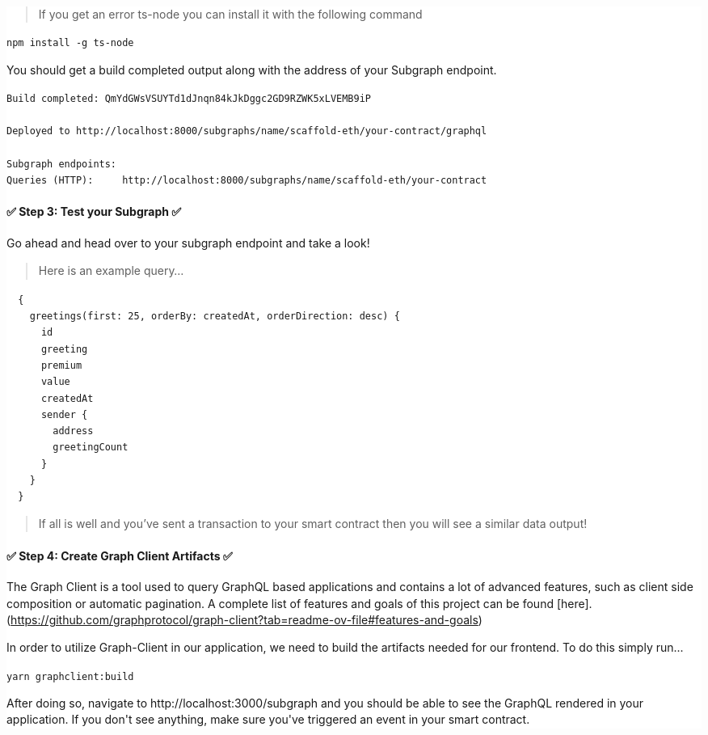 > If you get an error ts-node you can install it with the following command

```
npm install -g ts-node
```

You should get a build completed output along with the address of your Subgraph endpoint.

```
Build completed: QmYdGWsVSUYTd1dJnqn84kJkDggc2GD9RZWK5xLVEMB9iP

Deployed to http://localhost:8000/subgraphs/name/scaffold-eth/your-contract/graphql

Subgraph endpoints:
Queries (HTTP):     http://localhost:8000/subgraphs/name/scaffold-eth/your-contract
```

#### ✅ Step 3: Test your Subgraph ✅

Go ahead and head over to your subgraph endpoint and take a look!

> Here is an example query…

```
  {
    greetings(first: 25, orderBy: createdAt, orderDirection: desc) {
      id
      greeting
      premium
      value
      createdAt
      sender {
        address
        greetingCount
      }
    }
  }
```

> If all is well and you’ve sent a transaction to your smart contract then you will see a similar data output!

#### ✅ Step 4: Create Graph Client Artifacts ✅

The Graph Client is a tool used to query GraphQL based applications and contains a lot of advanced features, such as client side composition or automatic pagination. A complete list of features and goals of this project can be found [here].(https://github.com/graphprotocol/graph-client?tab=readme-ov-file#features-and-goals)

In order to utilize Graph-Client in our application, we need to build the artifacts needed for our frontend. To do this simply run...

```
yarn graphclient:build
```

After doing so, navigate to http://localhost:3000/subgraph and you should be able to see the GraphQL rendered in your application. If you don't see anything, make sure you've triggered an event in your smart contract.
